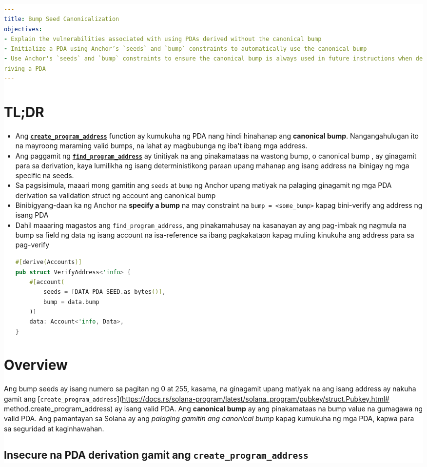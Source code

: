 ```yaml
---
title: Bump Seed Canonicalization
objectives:
- Explain the vulnerabilities associated with using PDAs derived without the canonical bump
- Initialize a PDA using Anchor’s `seeds` and `bump` constraints to automatically use the canonical bump
- Use Anchor's `seeds` and `bump` constraints to ensure the canonical bump is always used in future instructions when deriving a PDA
---
```


# TL;DR

- Ang [**`create_program_address`**](https://docs.rs/solana-program/latest/solana_program/pubkey/struct.Pubkey.html#method.create_program_address) function ay kumukuha ng PDA nang hindi hinahanap ang **canonical bump**. Nangangahulugan ito na mayroong maraming valid bumps, na lahat ay magbubunga ng iba't ibang mga address.
- Ang paggamit ng [**`find_program_address`**](https://docs.rs/solana-program/latest/solana_program/pubkey/struct.Pubkey.html#method.find_program_address) ay tinitiyak na ang pinakamataas na wastong bump, o canonical bump , ay ginagamit para sa derivation, kaya lumilikha ng isang deterministikong paraan upang mahanap ang isang address na ibinigay ng mga specific na seeds.
- Sa pagsisimula, maaari mong gamitin ang `seeds` at `bump` ng Anchor upang matiyak na palaging ginagamit ng mga PDA derivation sa validation struct ng account ang canonical bump
- Binibigyang-daan ka ng Anchor na **specify a bump** na may constraint na `bump = <some_bump>` kapag bini-verify ang address ng isang PDA
- Dahil maaaring magastos ang `find_program_address`, ang pinakamahusay na kasanayan ay ang pag-imbak ng nagmula na bump sa field ng data ng isang account na isa-reference sa ibang pagkakataon kapag muling kinukuha ang address para sa pag-verify
    ```rust
    #[derive(Accounts)]
    pub struct VerifyAddress<'info> {
    	#[account(
        	seeds = [DATA_PDA_SEED.as_bytes()],
    	    bump = data.bump
    	)]
    	data: Account<'info, Data>,
    }
    ```

# Overview

Ang bump seeds ay isang numero sa pagitan ng 0 at 255, kasama, na ginagamit upang matiyak na ang isang address ay nakuha gamit ang [`create_program_address`](https://docs.rs/solana-program/latest/solana_program/pubkey/struct.Pubkey.html# method.create_program_address) ay isang valid PDA. Ang **canonical bump** ay ang pinakamataas na bump value na gumagawa ng valid PDA. Ang pamantayan sa Solana ay ang *palaging gamitin ang canonical bump* kapag kumukuha ng mga PDA, kapwa para sa seguridad at kaginhawahan.

## Insecure na PDA derivation gamit ang `create_program_address`
